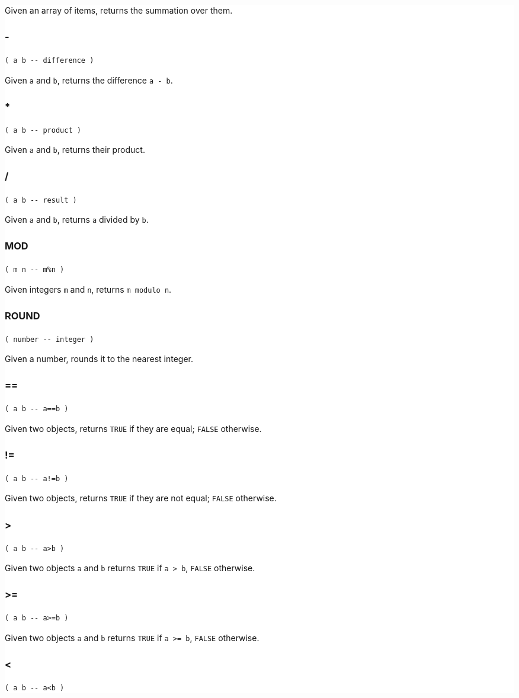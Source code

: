 Given an array of items, returns the summation over them.


### -
`( a b -- difference )`

Given `a` and `b`, returns the difference `a - b`.

### *
`( a b -- product )`

Given `a` and `b`, returns their product.

### /
`( a b -- result )`

Given `a` and `b`, returns `a` divided by `b`.


### MOD
`( m n -- m%n )`

Given integers `m` and `n`, returns `m modulo n`.

### ROUND
`( number -- integer )`

Given a number, rounds it to the nearest integer.

### ==
`( a b -- a==b )`

Given two objects, returns `TRUE` if they are equal; `FALSE` otherwise.


### !=
`( a b -- a!=b )`

Given two objects, returns `TRUE` if they are not equal; `FALSE` otherwise.


### >
`( a b -- a>b )`

Given two objects `a` and `b` returns `TRUE` if `a > b`, `FALSE` otherwise.


### >=
`( a b -- a>=b )`

Given two objects `a` and `b` returns `TRUE` if `a >= b`, `FALSE` otherwise.

### <
`( a b -- a<b )`
